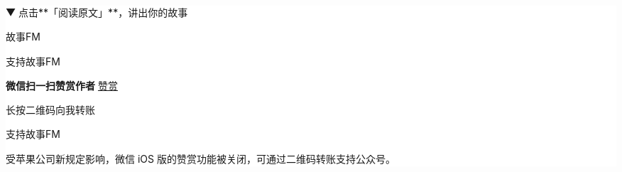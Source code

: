 
▼ 点击**「阅读原文」**，讲出你的故事

故事FM

支持故事FM

 **微信扫一扫赞赏作者** [赞赏](##)

长按二维码向我转账

支持故事FM

受苹果公司新规定影响，微信 iOS 版的赞赏功能被关闭，可通过二维码转账支持公众号。

